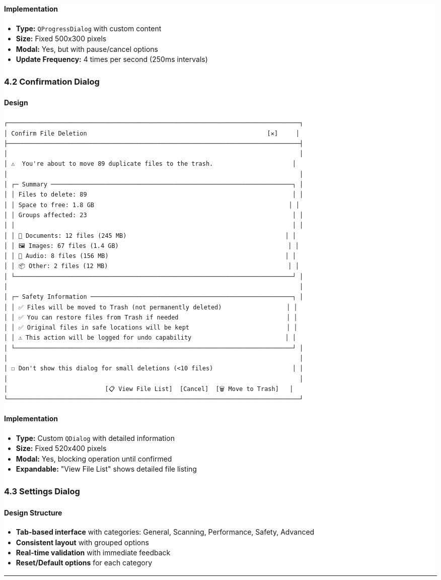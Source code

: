 ```
```

#### Implementation
- **Type:** `QProgressDialog` with custom content
- **Size:** Fixed 500x300 pixels
- **Modal:** Yes, but with pause/cancel options
- **Update Frequency:** 4 times per second (250ms intervals)

### 4.2 Confirmation Dialog

#### Design
```
┌─────────────────────────────────────────────────────────────────────────────────┐
│ Confirm File Deletion                                                  [✕]     │
├─────────────────────────────────────────────────────────────────────────────────┤
│                                                                                 │
│ ⚠️  You're about to move 89 duplicate files to the trash.                      │
│                                                                                 │
│ ┌─ Summary ───────────────────────────────────────────────────────────────────┐ │
│ │ Files to delete: 89                                                         │ │
│ │ Space to free: 1.8 GB                                                      │ │
│ │ Groups affected: 23                                                         │ │
│ │                                                                             │ │
│ │ 📄 Documents: 12 files (245 MB)                                            │ │
│ │ 🖼️ Images: 67 files (1.4 GB)                                               │ │
│ │ 🎵 Audio: 8 files (156 MB)                                                 │ │
│ │ 📦 Other: 2 files (12 MB)                                                  │ │
│ └─────────────────────────────────────────────────────────────────────────────┘ │
│                                                                                 │
│ ┌─ Safety Information ────────────────────────────────────────────────────────┐ │
│ │ ✅ Files will be moved to Trash (not permanently deleted)                  │ │
│ │ ✅ You can restore files from Trash if needed                              │ │
│ │ ✅ Original files in safe locations will be kept                           │ │
│ │ ⚠️ This action will be logged for undo capability                          │ │
│ └─────────────────────────────────────────────────────────────────────────────┘ │
│                                                                                 │
│ ☐ Don't show this dialog for small deletions (<10 files)                      │ │
│                                                                                 │
│                           [📋 View File List]  [Cancel]  [🗑️ Move to Trash]   │
└─────────────────────────────────────────────────────────────────────────────────┘
```

#### Implementation
- **Type:** Custom `QDialog` with detailed information
- **Size:** Fixed 520x400 pixels
- **Modal:** Yes, blocking operation until confirmed
- **Expandable:** "View File List" shows detailed file listing

### 4.3 Settings Dialog

#### Design Structure
- **Tab-based interface** with categories: General, Scanning, Performance, Safety, Advanced
- **Consistent layout** with grouped options
- **Real-time validation** with immediate feedback
- **Reset/Default options** for each category

---